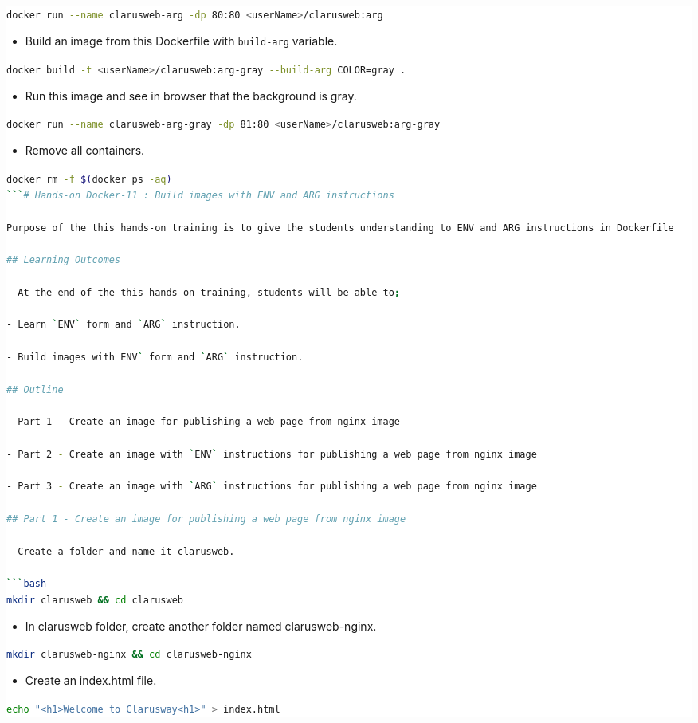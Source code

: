 ```bash
docker run --name clarusweb-arg -dp 80:80 <userName>/clarusweb:arg
```

- Build an image from this Dockerfile with `build-arg` variable.

```bash
docker build -t <userName>/clarusweb:arg-gray --build-arg COLOR=gray .
```

- Run this image and see in browser that the background is gray.

```bash
docker run --name clarusweb-arg-gray -dp 81:80 <userName>/clarusweb:arg-gray
```

- Remove all containers.

```bash
docker rm -f $(docker ps -aq)
```# Hands-on Docker-11 : Build images with ENV and ARG instructions

Purpose of the this hands-on training is to give the students understanding to ENV and ARG instructions in Dockerfile

## Learning Outcomes

- At the end of the this hands-on training, students will be able to;

- Learn `ENV` form and `ARG` instruction. 

- Build images with ENV` form and `ARG` instruction.

## Outline

- Part 1 - Create an image for publishing a web page from nginx image

- Part 2 - Create an image with `ENV` instructions for publishing a web page from nginx image

- Part 3 - Create an image with `ARG` instructions for publishing a web page from nginx image

## Part 1 - Create an image for publishing a web page from nginx image

- Create a folder and name it clarusweb.

```bash
mkdir clarusweb && cd clarusweb
```

- In clarusweb folder, create another folder named clarusweb-nginx.

```bash
mkdir clarusweb-nginx && cd clarusweb-nginx
```

- Create an index.html file.

```bash
echo "<h1>Welcome to Clarusway<h1>" > index.html
```
